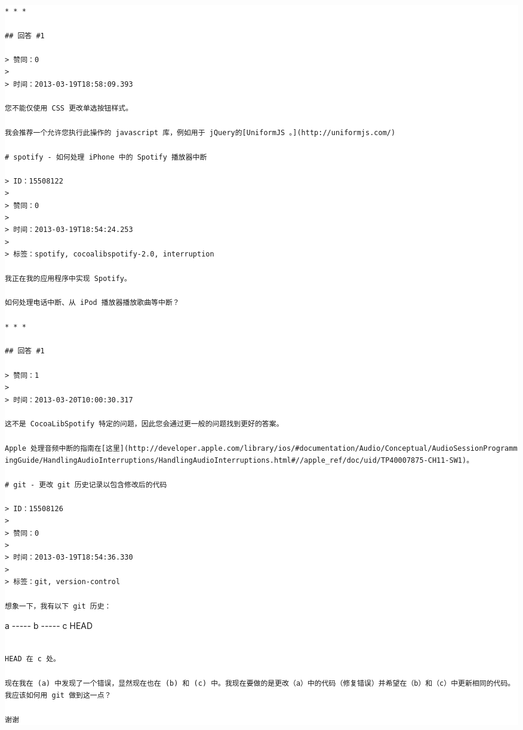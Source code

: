```
* * *

## 回答 #1

> 赞同：0
> 
> 时间：2013-03-19T18:58:09.393

您不能仅使用 CSS 更改单选按钮样式。

我会推荐一个允许您执行此操作的 javascript 库，例如用于 jQuery的[UniformJS 。](http://uniformjs.com/)

# spotify - 如何处理 iPhone 中的 Spotify 播放器中断

> ID：15508122
> 
> 赞同：0
> 
> 时间：2013-03-19T18:54:24.253
> 
> 标签：spotify, cocoalibspotify-2.0, interruption

我正在我的应用程序中实现 Spotify。

如何处理电话中断、从 iPod 播放器播放歌曲等中断？

* * *

## 回答 #1

> 赞同：1
> 
> 时间：2013-03-20T10:00:30.317

这不是 CocoaLibSpotify 特定的问题，因此您会通过更一般的问题找到更好的答案。

Apple 处理音频中断的指南在[这里](http://developer.apple.com/library/ios/#documentation/Audio/Conceptual/AudioSessionProgrammingGuide/HandlingAudioInterruptions/HandlingAudioInterruptions.html#//apple_ref/doc/uid/TP40007875-CH11-SW1)。

# git - 更改 git 历史记录以包含修改后的代码

> ID：15508126
> 
> 赞同：0
> 
> 时间：2013-03-19T18:54:36.330
> 
> 标签：git, version-control

想象一下，我有以下 git 历史：

```
a ----- b ----- c
               HEAD 
```

HEAD 在 c 处。

现在我在 (a) 中发现了一个错误，显然现在也在 (b) 和 (c) 中。我现在要做的是更改（a）中的代码（修复错误）并希望在（b）和（c）中更新相同的代码。我应该如何用 git 做到这一点？

谢谢

```